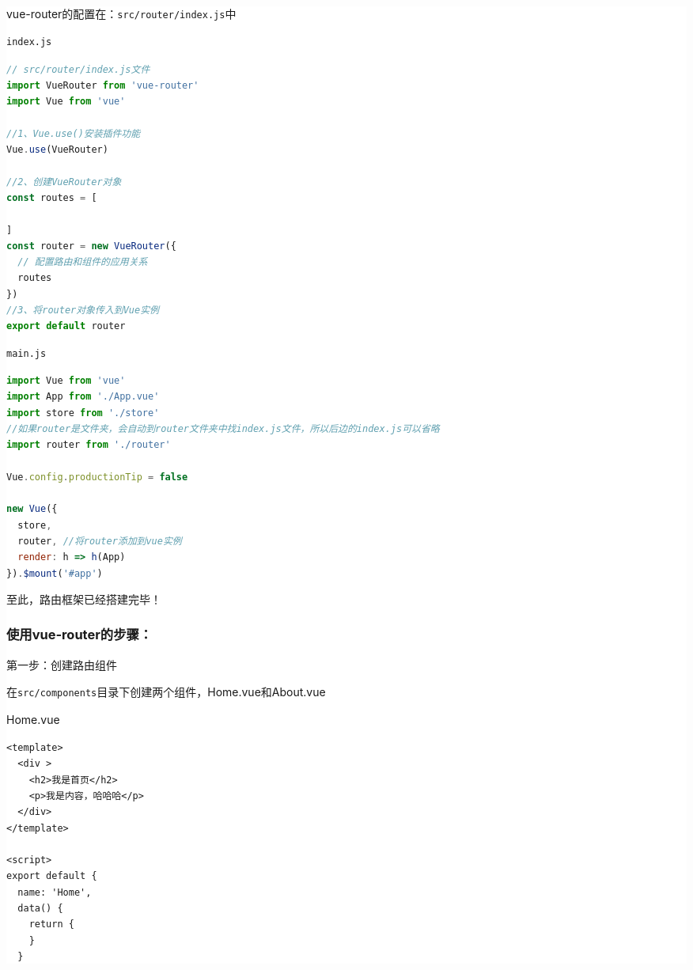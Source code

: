 vue-router的配置在：`src/router/index.js`中

`index.js`

```javascript
// src/router/index.js文件
import VueRouter from 'vue-router'
import Vue from 'vue'

//1、Vue.use()安装插件功能
Vue.use(VueRouter)

//2、创建VueRouter对象
const routes = [
  
]
const router = new VueRouter({
  // 配置路由和组件的应用关系
  routes
})
//3、将router对象传入到Vue实例
export default router
```

`main.js`

```javascript
import Vue from 'vue'
import App from './App.vue'
import store from './store'
//如果router是文件夹，会自动到router文件夹中找index.js文件，所以后边的index.js可以省略
import router from './router' 

Vue.config.productionTip = false

new Vue({
  store,
  router, //将router添加到vue实例
  render: h => h(App)
}).$mount('#app')

```

至此，路由框架已经搭建完毕！

### 使用vue-router的步骤：

第一步：创建路由组件

在`src/components`目录下创建两个组件，Home.vue和About.vue

Home.vue

```vue
<template>
  <div >
    <h2>我是首页</h2>
    <p>我是内容，哈哈哈</p>
  </div>
</template>

<script>
export default {
  name: 'Home',
  data() { 
    return {
    }
  }
```